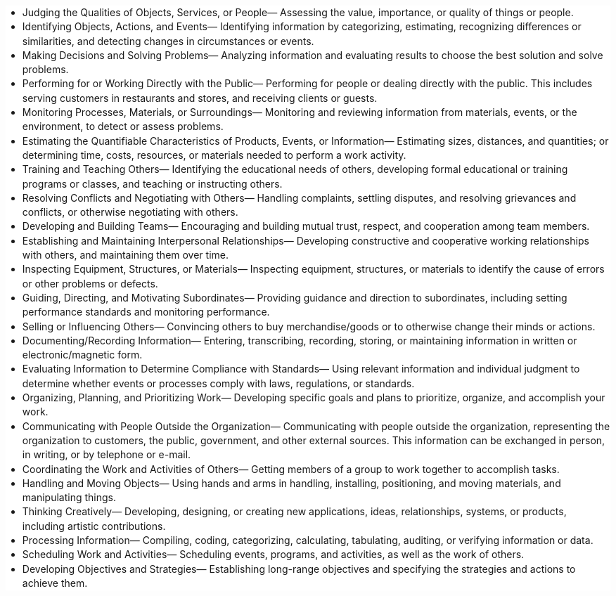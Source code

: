 - Judging the Qualities of Objects, Services, or People— Assessing the value, importance, or quality of things or people.
- Identifying Objects, Actions, and Events— Identifying information by categorizing, estimating, recognizing differences or similarities, and detecting changes in circumstances or events.
- Making Decisions and Solving Problems— Analyzing information and evaluating results to choose the best solution and solve problems.
- Performing for or Working Directly with the Public— Performing for people or dealing directly with the public. This includes serving customers in restaurants and stores, and receiving clients or guests.
- Monitoring Processes, Materials, or Surroundings— Monitoring and reviewing information from materials, events, or the environment, to detect or assess problems.
- Estimating the Quantifiable Characteristics of Products, Events, or Information— Estimating sizes, distances, and quantities; or determining time, costs, resources, or materials needed to perform a work activity.
- Training and Teaching Others— Identifying the educational needs of others, developing formal educational or training programs or classes, and teaching or instructing others.
- Resolving Conflicts and Negotiating with Others— Handling complaints, settling disputes, and resolving grievances and conflicts, or otherwise negotiating with others.
- Developing and Building Teams— Encouraging and building mutual trust, respect, and cooperation among team members.
- Establishing and Maintaining Interpersonal Relationships— Developing constructive and cooperative working relationships with others, and maintaining them over time.
- Inspecting Equipment, Structures, or Materials— Inspecting equipment, structures, or materials to identify the cause of errors or other problems or defects.
- Guiding, Directing, and Motivating Subordinates— Providing guidance and direction to subordinates, including setting performance standards and monitoring performance.
- Selling or Influencing Others— Convincing others to buy merchandise/goods or to otherwise change their minds or actions.
- Documenting/Recording Information— Entering, transcribing, recording, storing, or maintaining information in written or electronic/magnetic form.
- Evaluating Information to Determine Compliance with Standards— Using relevant information and individual judgment to determine whether events or processes comply with laws, regulations, or standards.
- Organizing, Planning, and Prioritizing Work— Developing specific goals and plans to prioritize, organize, and accomplish your work.
- Communicating with People Outside the Organization— Communicating with people outside the organization, representing the organization to customers, the public, government, and other external sources. This information can be exchanged in person, in writing, or by telephone or e-mail.
- Coordinating the Work and Activities of Others— Getting members of a group to work together to accomplish tasks.
- Handling and Moving Objects— Using hands and arms in handling, installing, positioning, and moving materials, and manipulating things.
- Thinking Creatively— Developing, designing, or creating new applications, ideas, relationships, systems, or products, including artistic contributions.
- Processing Information— Compiling, coding, categorizing, calculating, tabulating, auditing, or verifying information or data.
- Scheduling Work and Activities— Scheduling events, programs, and activities, as well as the work of others.
- Developing Objectives and Strategies— Establishing long-range objectives and specifying the strategies and actions to achieve them.
